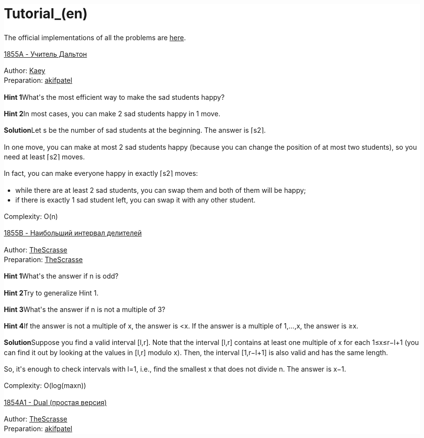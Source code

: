 # Tutorial_(en)

The official implementations of all the problems are [here](https://codeforces.com/https://drive.google.com/file/d/1stkidhN_ftTOzK4qcMYxkUAlwWWb3AqF/view?usp=sharing).

[1855A - Учитель Дальтон](../problems/A._Dalton_the_Teacher.md "Codeforces Round 889 (Div. 2)")

Author: [Kaey](https://codeforces.com/profile/Kaey "Мастер Kaey")  
 Preparation: [akifpatel](https://codeforces.com/profile/akifpatel "Международный мастер akifpatel")

 **Hint 1**What's the most efficient way to make the sad students happy?

 **Hint 2**In most cases, you can make 2 sad students happy in 1 move.

 **Solution**Let s be the number of sad students at the beginning. The answer is ⌈s2⌉.

In one move, you can make at most 2 sad students happy (because you can change the position of at most two students), so you need at least ⌈s2⌉ moves.

In fact, you can make everyone happy in exactly ⌈s2⌉ moves:

 * while there are at least 2 sad students, you can swap them and both of them will be happy;
* if there is exactly 1 sad student left, you can swap it with any other student.

Complexity: O(n)

[1855B - Наибольший интервал делителей](../problems/B._Longest_Divisors_Interval.md "Codeforces Round 889 (Div. 2)")

Author: [TheScrasse](https://codeforces.com/profile/TheScrasse "Международный гроссмейстер TheScrasse")  
 Preparation: [TheScrasse](https://codeforces.com/profile/TheScrasse "Международный гроссмейстер TheScrasse")

 **Hint 1**What's the answer if n is odd?

 **Hint 2**Try to generalize Hint 1.

 **Hint 3**What's the answer if n is not a multiple of 3?

 **Hint 4**If the answer is not a multiple of x, the answer is <x. If the answer is a multiple of 1,…,x, the answer is ≥x.

 **Solution**Suppose you find a valid interval [l,r]. Note that the interval [l,r] contains at least one multiple of x for each 1≤x≤r−l+1 (you can find it out by looking at the values in [l,r] modulo x). Then, the interval [1,r−l+1] is also valid and has the same length.

So, it's enough to check intervals with l=1, i.e., find the smallest x that does not divide n. The answer is x−1.

Complexity: O(log(maxn))

[1854A1 - Dual (простая версия)](https://codeforces.com/contest/1854/problem/A1 "Codeforces Round 889 (Div. 1)")

Author: [TheScrasse](https://codeforces.com/profile/TheScrasse "Международный гроссмейстер TheScrasse")  
 Preparation: [akifpatel](https://codeforces.com/profile/akifpatel "Международный мастер akifpatel")
